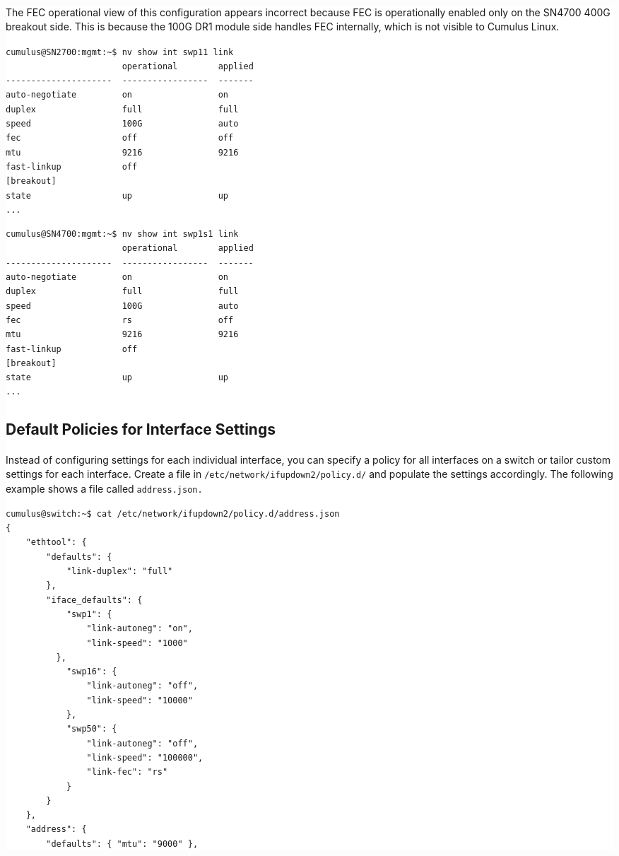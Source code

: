 The FEC operational view of this configuration appears incorrect because FEC is operationally enabled only on the SN4700 400G breakout side. This is because the 100G DR1 module side handles FEC internally, which is not visible to Cumulus Linux.

```
cumulus@SN2700:mgmt:~$ nv show int swp11 link
                       operational        applied
---------------------  -----------------  -------
auto-negotiate         on                 on     
duplex                 full               full   
speed                  100G               auto   
fec                    off                off   
mtu                    9216               9216   
fast-linkup            off                       
[breakout]                                       
state                  up                 up     
...
```

```
cumulus@SN4700:mgmt:~$ nv show int swp1s1 link
                       operational        applied
---------------------  -----------------  -------
auto-negotiate         on                 on     
duplex                 full               full   
speed                  100G               auto   
fec                    rs                 off    
mtu                    9216               9216   
fast-linkup            off                       
[breakout]                                       
state                  up                 up     
...
```

## Default Policies for Interface Settings

Instead of configuring settings for each individual interface, you can specify a policy for all interfaces on a switch or tailor custom settings for each interface. Create a file in `/etc/network/ifupdown2/policy.d/` and populate the settings accordingly. The following example shows a file called `address.json.`

```
cumulus@switch:~$ cat /etc/network/ifupdown2/policy.d/address.json
{
    "ethtool": {
        "defaults": {
            "link-duplex": "full"
        },
        "iface_defaults": {
            "swp1": {
                "link-autoneg": "on",
                "link-speed": "1000"
          },
            "swp16": {
                "link-autoneg": "off",
                "link-speed": "10000"
            },
            "swp50": {
                "link-autoneg": "off",
                "link-speed": "100000",
                "link-fec": "rs"
            }
        }
    },
    "address": {
        "defaults": { "mtu": "9000" },
```